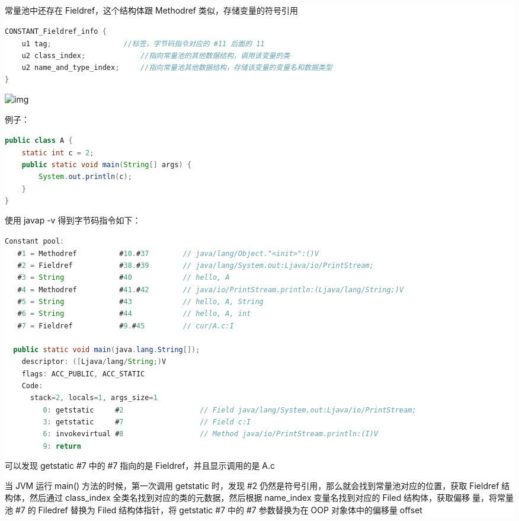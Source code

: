 常量池中还存在 Fieldref，这个结构体跟 Methodref 类似，存储变量的符号引用

```C++
CONSTANT_Fieldref_info {
    u1 tag;					//标签，字节码指令对应的 #11 后面的 11
    u2 class_index;             //指向常量池的其他数据结构，调用该变量的类
    u2 name_and_type_index;     //指向常量池其他数据结构，存储该变量的变量名和数据类型
}
```

  ![img](https://img-blog.csdn.net/20141021093957765)  



例子：

```java
public class A {
    static int c = 2;
    public static void main(String[] args) {
        System.out.println(c);
    }
}
```



使用 javap -v 得到字节码指令如下：

```java
Constant pool:
   #1 = Methodref          #10.#37        // java/lang/Object."<init>":()V
   #2 = Fieldref           #38.#39        // java/lang/System.out:Ljava/io/PrintStream;
   #3 = String             #40            // hello, A
   #4 = Methodref          #41.#42        // java/io/PrintStream.println:(Ljava/lang/String;)V
   #5 = String             #43            // hello, A, String
   #6 = String             #44            // hello, A, int
   #7 = Fieldref           #9.#45         // cur/A.c:I

  public static void main(java.lang.String[]);
    descriptor: ([Ljava/lang/String;)V
    flags: ACC_PUBLIC, ACC_STATIC
    Code:
      stack=2, locals=1, args_size=1
         0: getstatic     #2                  // Field java/lang/System.out:Ljava/io/PrintStream;
         3: getstatic     #7                  // Field c:I
         6: invokevirtual #8                  // Method java/io/PrintStream.println:(I)V
         9: return

```

可以发现 getstatic     #7 中的 #7 指向的是 Fieldref，并且显示调用的是 A.c

当 JVM 运行 main() 方法的时候，第一次调用 getstatic 时，发现 #2 仍然是符号引用，那么就会找到常量池对应的位置，获取 Fieldref 结构体，然后通过 class_index 全类名找到对应的类的元数据，然后根据 name_index 变量名找到对应的 Filed 结构体，获取偏移 量，将常量池 #7 的 Filedref 替换为 Filed 结构体指针，将 getstatic     #7 中的 #7 参数替换为在 OOP 对象体中的偏移量 offset
